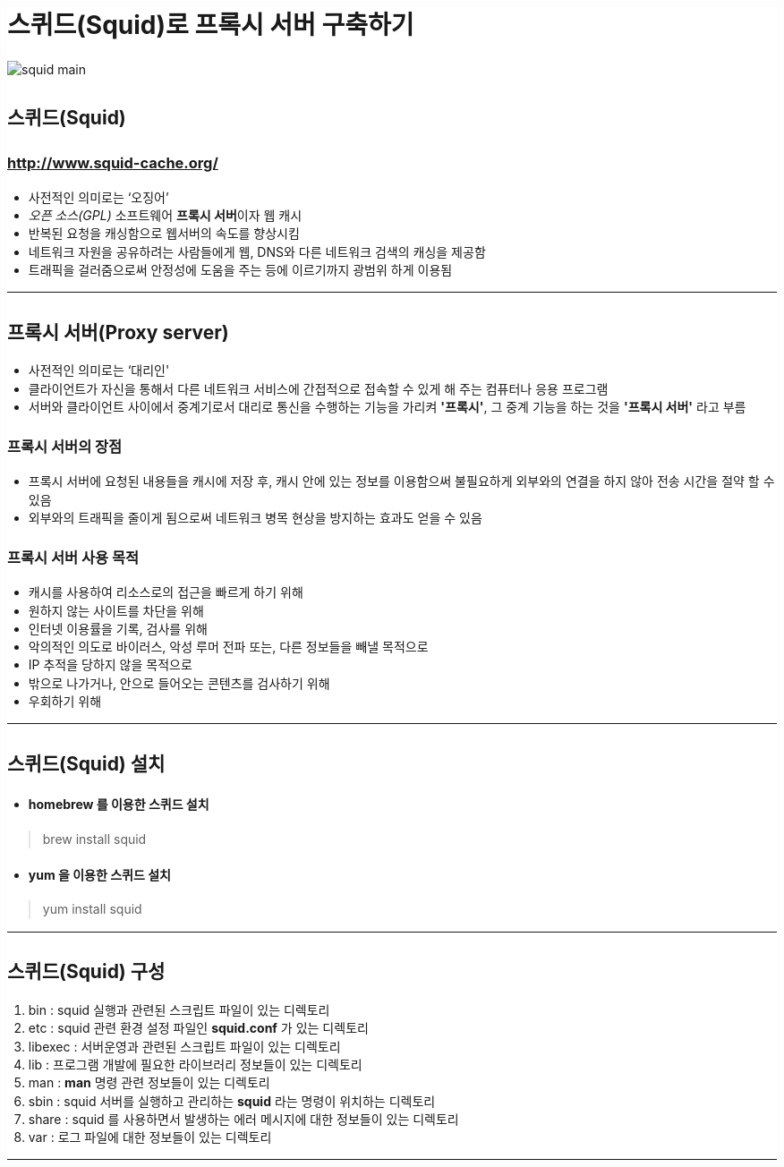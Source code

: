 # 스퀴드(Squid)로 프록시 서버 구축하기

![squid main](http://www.squid-cache.org/Images/img4.jpg)

## 스퀴드(Squid)
### <http://www.squid-cache.org/>
 - 사전적인 의미로는 ‘오징어’
 - *오픈 소스(GPL)* 소프트웨어 **프록시 서버**이자 웹 캐시
 - 반복된 요청을 캐싱함으로 웹서버의 속도를 향상시킴
 - 네트워크 자원을 공유하려는 사람들에게 웹, DNS와 다른 네트워크 검색의 캐싱을 제공함 
 - 트래픽을 걸러줌으로써 안정성에 도움을 주는 등에 이르기까지 광범위 하게 이용됨

---

## 프록시 서버(Proxy server)
 - 사전적인 의미로는 ‘대리인'
 - 클라이언트가 자신을 통해서 다른 네트워크 서비스에 간접적으로 접속할 수 있게 해 주는 컴퓨터나 응용 프로그램
 - 서버와 클라이언트 사이에서 중계기로서 대리로 통신을 수행하는 기능을 가리켜 **'프록시'**, 그 중계 기능을 하는 것을 **'프록시 서버'** 라고 부름
 
### 프록시 서버의 장점
 - 프록시 서버에 요청된 내용들을 캐시에 저장 후, 캐시 안에 있는 정보를 이용함으써 불필요하게 외부와의 연결을 하지 않아 전송 시간을 절약 할 수 있음
 - 외부와의 트래픽을 줄이게 됨으로써 네트워크 병목 현상을 방지하는 효과도 얻을 수 있음

### 프록시 서버 사용 목적 
 - 캐시를 사용하여 리소스로의 접근을 빠르게 하기 위해
 - 원하지 않는 사이트를 차단을 위해
 - 인터넷 이용률을 기록, 검사를 위해
 - 악의적인 의도로 바이러스, 악성 루머 전파 또는, 다른 정보들을 빼낼 목적으로
 - IP 추적을 당하지 않을 목적으로
 - 밖으로 나가거나, 안으로 들어오는 콘텐츠를 검사하기 위해
 - 우회하기 위해

---
## 스퀴드(Squid) 설치

 - #### homebrew 를 이용한 스퀴드 설치
> brew install squid 

 - #### yum 을 이용한 스퀴드 설치
> yum install squid

---

## 스퀴드(Squid) 구성

1. bin : squid 실행과 관련된 스크립트 파일이 있는 디렉토리
2. etc : squid 관련 환경 설정 파일인 **squid.conf** 가 있는 디렉토리
3. libexec : 서버운영과 관련된 스크립트 파일이 있는 디렉토리
4. lib : 프로그램 개발에 필요한 라이브러리 정보들이 있는 디렉토리
5. man : **man** 명령 관련 정보들이 있는 디렉토리
6. sbin : squid 서버를 실행하고 관리하는 **squid** 라는 명령이 위치하는 디렉토리
7. share : squid 를 사용하면서 발생하는 에러 메시지에 대한 정보들이 있는 디렉토리
8. var : 로그 파일에 대한 정보들이 있는 디렉토리

---